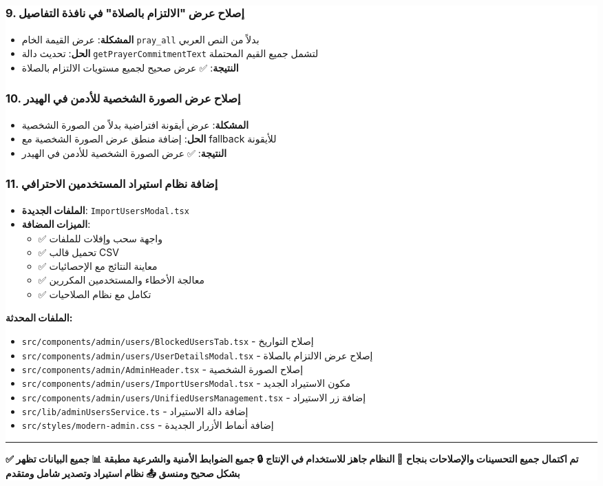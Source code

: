 ### 9. إصلاح عرض "الالتزام بالصلاة" في نافذة التفاصيل
- **المشكلة**: عرض القيمة الخام `pray_all` بدلاً من النص العربي
- **الحل**: تحديث دالة `getPrayerCommitmentText` لتشمل جميع القيم المحتملة
- **النتيجة**: ✅ عرض صحيح لجميع مستويات الالتزام بالصلاة

### 10. إصلاح عرض الصورة الشخصية للأدمن في الهيدر
- **المشكلة**: عرض أيقونة افتراضية بدلاً من الصورة الشخصية
- **الحل**: إضافة منطق عرض الصورة الشخصية مع fallback للأيقونة
- **النتيجة**: ✅ عرض الصورة الشخصية للأدمن في الهيدر

### 11. إضافة نظام استيراد المستخدمين الاحترافي
- **الملفات الجديدة**: `ImportUsersModal.tsx`
- **الميزات المضافة**:
  - ✅ واجهة سحب وإفلات للملفات
  - ✅ تحميل قالب CSV
  - ✅ معاينة النتائج مع الإحصائيات
  - ✅ معالجة الأخطاء والمستخدمين المكررين
  - ✅ تكامل مع نظام الصلاحيات

**الملفات المحدثة:**
- `src/components/admin/users/BlockedUsersTab.tsx` - إصلاح التواريخ
- `src/components/admin/users/UserDetailsModal.tsx` - إصلاح عرض الالتزام بالصلاة
- `src/components/admin/AdminHeader.tsx` - إصلاح الصورة الشخصية
- `src/components/admin/users/ImportUsersModal.tsx` - مكون الاستيراد الجديد
- `src/components/admin/users/UnifiedUsersManagement.tsx` - إضافة زر الاستيراد
- `src/lib/adminUsersService.ts` - إضافة دالة الاستيراد
- `src/styles/modern-admin.css` - إضافة أنماط الأزرار الجديدة

---

**✅ تم اكتمال جميع التحسينات والإصلاحات بنجاح**
**🎯 النظام جاهز للاستخدام في الإنتاج**
**🔒 جميع الضوابط الأمنية والشرعية مطبقة**
**📊 جميع البيانات تظهر بشكل صحيح ومنسق**
**📤 نظام استيراد وتصدير شامل ومتقدم**
